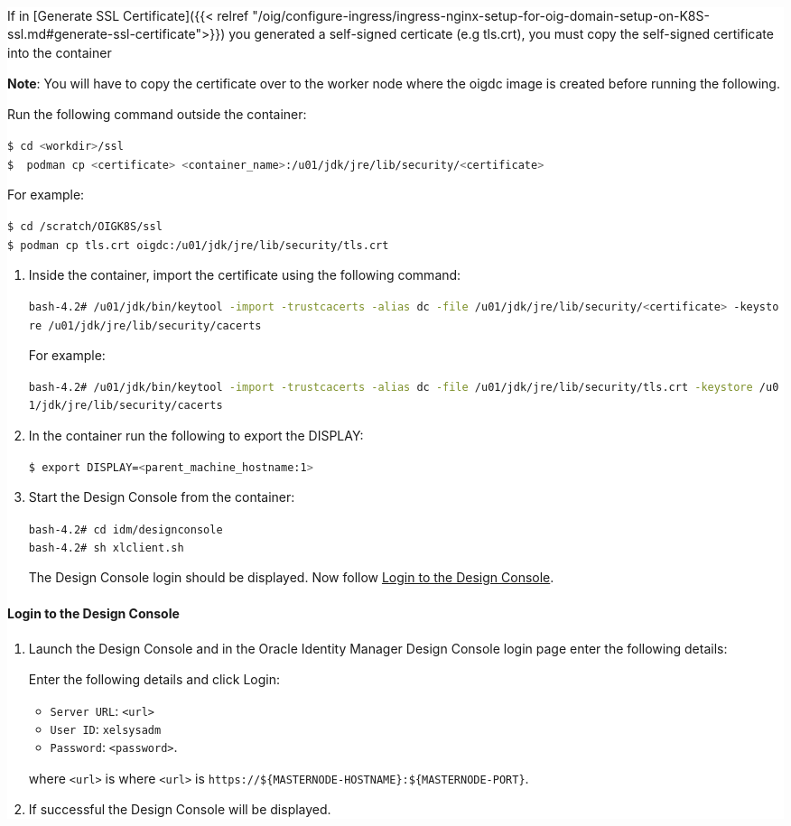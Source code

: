    If in [Generate SSL Certificate]({{< relref "/oig/configure-ingress/ingress-nginx-setup-for-oig-domain-setup-on-K8S-ssl.md#generate-ssl-certificate">}}) you generated a self-signed certicate (e.g tls.crt), you must copy the self-signed certificate into the container

   **Note**: You will have to copy the certificate over to the worker node where the oigdc image is created before running the following.

   Run the following command outside the container:

   ```bash
   $ cd <workdir>/ssl
   $  podman cp <certificate> <container_name>:/u01/jdk/jre/lib/security/<certificate>
   ```
   
   For example:
   
   ```bash
   $ cd /scratch/OIGK8S/ssl
   $ podman cp tls.crt oigdc:/u01/jdk/jre/lib/security/tls.crt
   ```   

1. Inside the container, import the certificate using the following command:

   ```bash
   bash-4.2# /u01/jdk/bin/keytool -import -trustcacerts -alias dc -file /u01/jdk/jre/lib/security/<certificate> -keystore /u01/jdk/jre/lib/security/cacerts
   ```

   For example:
   
   ```bash
   bash-4.2# /u01/jdk/bin/keytool -import -trustcacerts -alias dc -file /u01/jdk/jre/lib/security/tls.crt -keystore /u01/jdk/jre/lib/security/cacerts
   ```

1. In the container run the following to export the DISPLAY:

   ```bash
   $ export DISPLAY=<parent_machine_hostname:1>
   ```   

1. Start the Design Console from the container:

   ```bash
   bash-4.2# cd idm/designconsole
   bash-4.2# sh xlclient.sh
   ```
   
   The Design Console login should be displayed. Now follow [Login to the Design Console](#login-to-the-design-console).

#### Login to the Design Console

1. Launch the Design Console and in the Oracle Identity Manager Design Console login page enter the following details: 

   Enter the following details and click Login:
   * `Server URL`: `<url>`
   * `User ID`: `xelsysadm`
   * `Password`: `<password>`.

    where `<url>` is  where `<url>` is `https://${MASTERNODE-HOSTNAME}:${MASTERNODE-PORT}`.

1. If successful the Design Console will be displayed.

